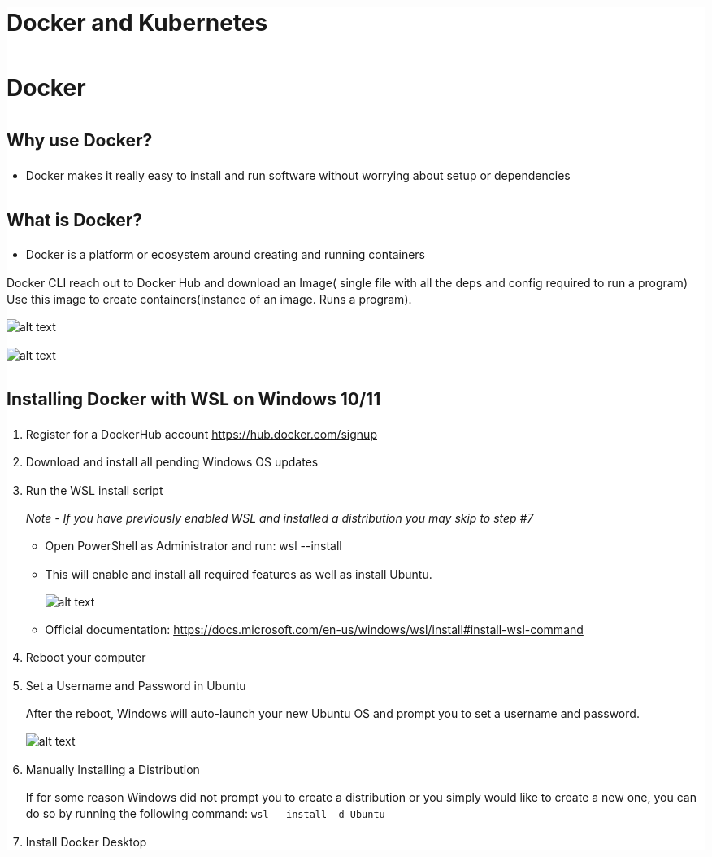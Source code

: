 # Docker and Kubernetes

# Docker

## Why use Docker?
- Docker makes it really easy to install and run software without worrying about setup or dependencies

## What is Docker?
- Docker is a platform or ecosystem around creating and running containers 

Docker CLI reach out to Docker Hub and download an Image( single file with all the deps and config required to run a program) 
Use this image to create containers(instance of an image. Runs a program).

![alt text](docker-iamge.jpg)

![alt text](instalation-docker.jpg)

## Installing Docker with WSL on Windows 10/11

1. Register for a DockerHub account
    https://hub.docker.com/signup
2. Download and install all pending Windows OS updates
3. Run the WSL install script

    *Note - If you have previously enabled WSL and installed a distribution you may skip to step #7*
    - Open PowerShell as Administrator and run: wsl --install
    - This will enable and install all required features as well as install Ubuntu.

        ![alt text](WSL.jpg)
    - Official documentation:
    https://docs.microsoft.com/en-us/windows/wsl/install#install-wsl-command

4. Reboot your computer
5. Set a Username and Password in Ubuntu
   
    After the reboot, Windows will auto-launch your new Ubuntu OS and prompt you to set a username and password.
    
    ![alt text](ins-docker.jpg)

6. Manually Installing a Distribution
   
    If for some reason Windows did not prompt you to create a distribution or you simply would like to create a new one, you can do so by running the following command:
    `wsl --install -d Ubuntu`

7. Install Docker Desktop
   